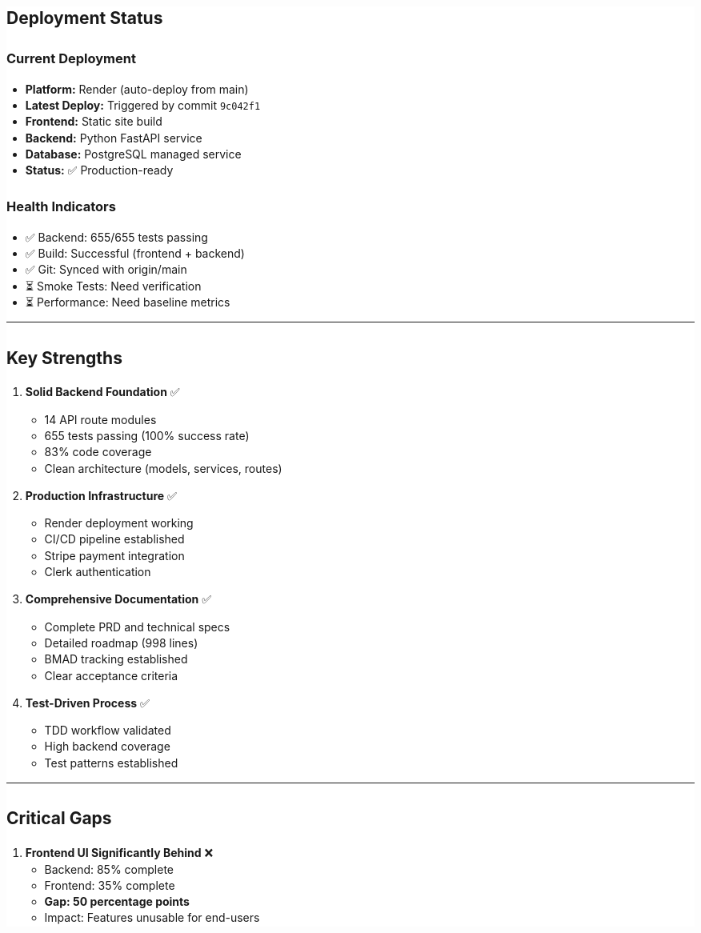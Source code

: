 
## Deployment Status

### Current Deployment
- **Platform:** Render (auto-deploy from main)
- **Latest Deploy:** Triggered by commit `9c042f1`
- **Frontend:** Static site build
- **Backend:** Python FastAPI service
- **Database:** PostgreSQL managed service
- **Status:** ✅ Production-ready

### Health Indicators
- ✅ Backend: 655/655 tests passing
- ✅ Build: Successful (frontend + backend)
- ✅ Git: Synced with origin/main
- ⏳ Smoke Tests: Need verification
- ⏳ Performance: Need baseline metrics

---

## Key Strengths

1. **Solid Backend Foundation** ✅
   - 14 API route modules
   - 655 tests passing (100% success rate)
   - 83% code coverage
   - Clean architecture (models, services, routes)

2. **Production Infrastructure** ✅
   - Render deployment working
   - CI/CD pipeline established
   - Stripe payment integration
   - Clerk authentication

3. **Comprehensive Documentation** ✅
   - Complete PRD and technical specs
   - Detailed roadmap (998 lines)
   - BMAD tracking established
   - Clear acceptance criteria

4. **Test-Driven Process** ✅
   - TDD workflow validated
   - High backend coverage
   - Test patterns established

---

## Critical Gaps

1. **Frontend UI Significantly Behind** ❌
   - Backend: 85% complete
   - Frontend: 35% complete
   - **Gap: 50 percentage points**
   - Impact: Features unusable for end-users
